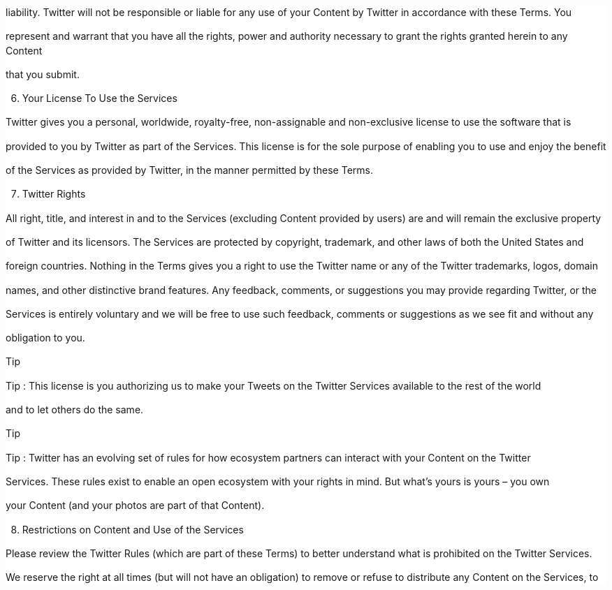 liability. Twitter will not be responsible or liable for any use of your Content by Twitter in accordance with these Terms. You

represent and warrant that you have all the rights, power and authority necessary to grant the rights granted herein to any Content

that you submit.

6. Your License To Use the Services

Twitter gives you a personal, worldwide, royalty-free, non-assignable and non-exclusive license to use the software that is

provided to you by Twitter as part of the Services. This license is for the sole purpose of enabling you to use and enjoy the benefit

of the Services as provided by Twitter, in the manner permitted by these Terms.

7. Twitter Rights

All right, title, and interest in and to the Services (excluding Content provided by users) are and will remain the exclusive property

of Twitter and its licensors. The Services are protected by copyright, trademark, and other laws of both the United States and

foreign countries. Nothing in the Terms gives you a right to use the Twitter name or any of the Twitter trademarks, logos, domain

names, and other distinctive brand features. Any feedback, comments, or suggestions you may provide regarding Twitter, or the

Services is entirely voluntary and we will be free to use such feedback, comments or suggestions as we see fit and without any

obligation to you.

Tip

Tip : This license is you authorizing us to make your Tweets on the Twitter Services available to the rest of the world

and to let others do the same.

Tip

Tip : Twitter has an evolving set of rules for how ecosystem partners can interact with your Content on the Twitter

Services. These rules exist to enable an open ecosystem with your rights in mind. But what’s yours is yours – you own

your Content (and your photos are part of that Content).

8. Restrictions on Content and Use of the Services

Please review the Twitter Rules (which are part of these Terms) to better understand what is prohibited on the Twitter Services.

We reserve the right at all times (but will not have an obligation) to remove or refuse to distribute any Content on the Services, to

